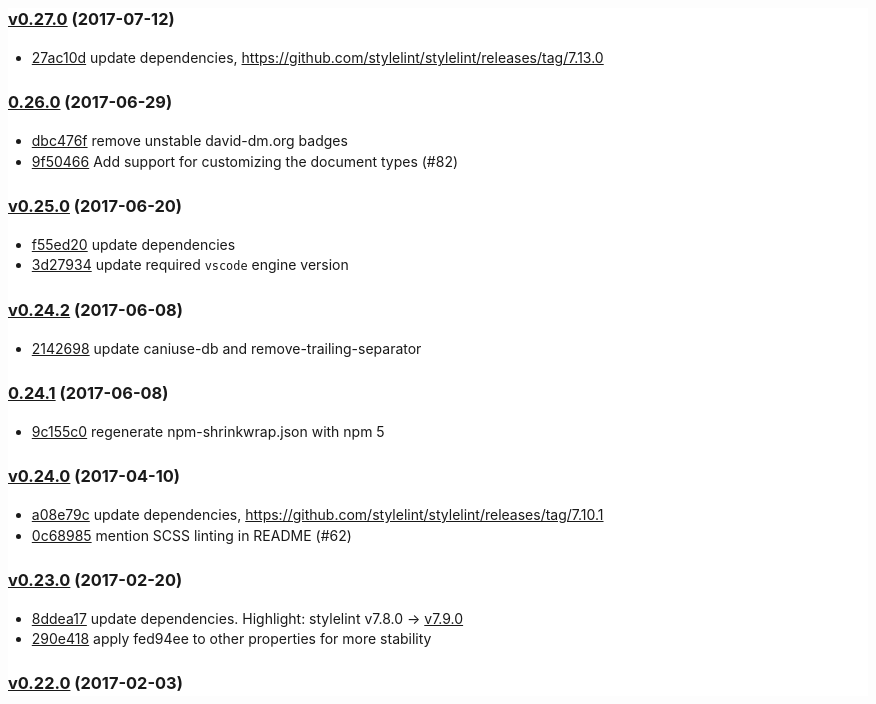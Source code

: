 ### [v0.27.0](https://github.com/stylelint/vscode-stylelint/tree/v0.27.0) (2017-07-12)

- [27ac10d](https://github.com/stylelint/vscode-stylelint/commit/27ac10d) update dependencies, https://github.com/stylelint/stylelint/releases/tag/7.13.0

### [0.26.0](https://github.com/stylelint/vscode-stylelint/tree/v0.26.0) (2017-06-29)

- [dbc476f](https://github.com/stylelint/vscode-stylelint/commit/dbc476f) remove unstable david-dm.org badges
- [9f50466](https://github.com/stylelint/vscode-stylelint/commit/9f50466) Add support for customizing the document types (#82)

### [v0.25.0](https://github.com/stylelint/vscode-stylelint/tree/v0.25.0) (2017-06-20)

- [f55ed20](https://github.com/stylelint/vscode-stylelint/commit/f55ed20) update dependencies
- [3d27934](https://github.com/stylelint/vscode-stylelint/commit/3d27934) update required `vscode` engine version

### [v0.24.2](https://github.com/stylelint/vscode-stylelint/tree/v0.24.2) (2017-06-08)

- [2142698](https://github.com/stylelint/vscode-stylelint/commit/2142698) update caniuse-db and remove-trailing-separator

### [0.24.1](https://github.com/stylelint/vscode-stylelint/tree/v0.24.1) (2017-06-08)

- [9c155c0](https://github.com/stylelint/vscode-stylelint/commit/9c155c0) regenerate npm-shrinkwrap.json with npm 5

### [v0.24.0](https://github.com/stylelint/vscode-stylelint/tree/v0.24.0) (2017-04-10)

- [a08e79c](https://github.com/stylelint/vscode-stylelint/commit/a08e79c) update dependencies, https://github.com/stylelint/stylelint/releases/tag/7.10.1
- [0c68985](https://github.com/stylelint/vscode-stylelint/commit/0c68985) mention SCSS linting in README (#62)

### [v0.23.0](https://github.com/stylelint/vscode-stylelint/tree/v0.23.0) (2017-02-20)

- [8ddea17](https://github.com/stylelint/vscode-stylelint/commit/8ddea17) update dependencies. Highlight: stylelint v7.8.0 → [v7.9.0](https://github.com/stylelint/stylelint/releases/tag/7.9.0)
- [290e418](https://github.com/stylelint/vscode-stylelint/commit/290e418) apply fed94ee to other properties for more stability

### [v0.22.0](https://github.com/stylelint/vscode-stylelint/tree/v0.22.0) (2017-02-03)
